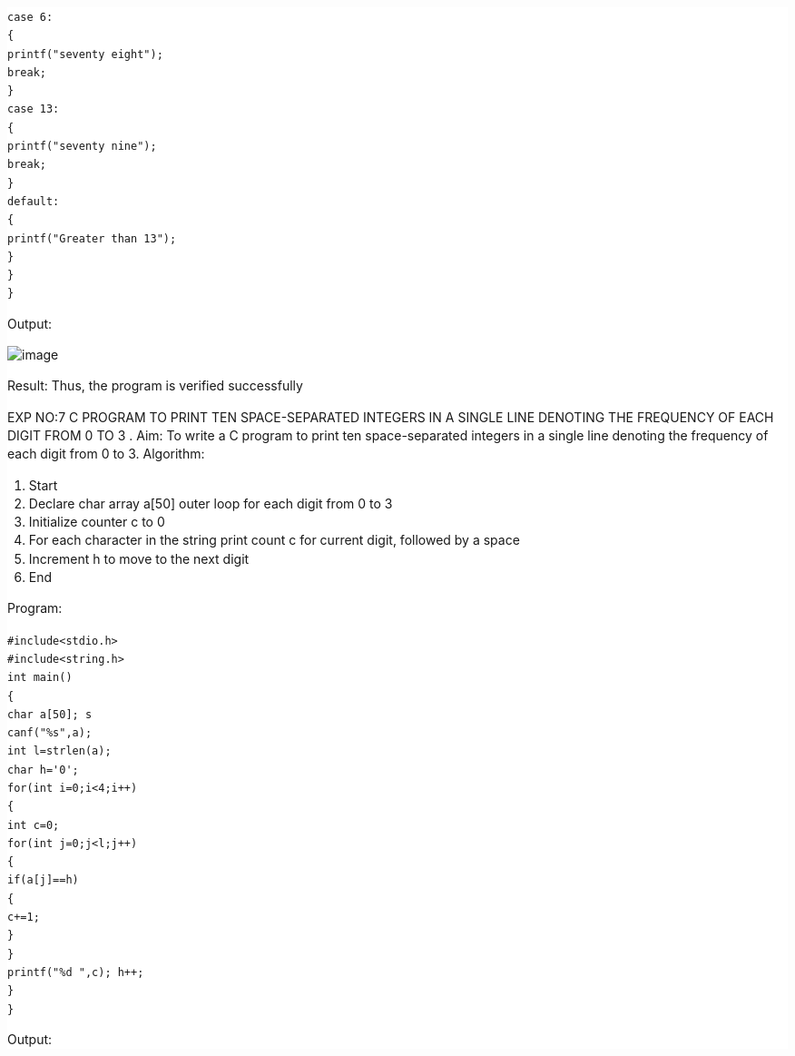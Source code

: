 ```
case 6:
{
printf("seventy eight");
break;
}
case 13:
{
printf("seventy nine");
break;
}
default:
{
printf("Greater than 13");
}
}
}
```

Output:

![image](https://github.com/user-attachments/assets/080f8477-ccc9-441d-88c0-06c02e6ee392)

Result:
Thus, the program is verified successfully
 
EXP NO:7 C PROGRAM TO PRINT TEN SPACE-SEPARATED INTEGERS     IN A SINGLE  LINE DENOTING THE FREQUENCY OF EACH DIGIT FROM 0 TO 3 .
Aim:
To write a C program to print ten space-separated integers in a single line denoting the frequency of each digit from 0 to 3.
Algorithm:
1.	Start
2.	Declare char array a[50] outer loop for each digit from 0 to 3
3.	Initialize counter c to 0
4.	For each character in the string print count c for current digit, followed by a space
5.	Increment h to move to the next digit
6.	End
 
Program:
```
#include<stdio.h> 
#include<string.h> 
int main()
{
char a[50]; s
canf("%s",a); 
int l=strlen(a);
char h='0';
for(int i=0;i<4;i++)
{
int c=0;
for(int j=0;j<l;j++)
{
if(a[j]==h)
{
c+=1;
}
}
printf("%d ",c); h++;
}
}
```
Output:

